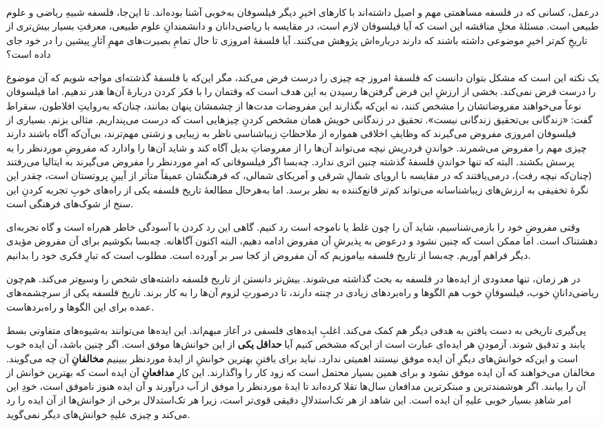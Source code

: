 درعمل، کسانی که در
فلسفه مساهمتی مهم و اصیل داشته‌اند با کارهای اخیرِ دیگر فیلسوفان به‌خوبی آشنا بوده‌اند.
تا این‌جا، فلسفه شبیهِ ریاضی و علوم طبیعی است. مسئلۀ محلِ مناقشه این است که آیا
فیلسوفان لازم است، در مقایسه با ریاضی‌‌دانان و دانشمندانِ علوم طبیعی، معرفتِ
بسیار بیش‌تری از تاریخِ کم‌تر اخیرِ موضوعی داشته باشند که دارند درباره‌اش پژوهش‌
می‌کنند. آیا فلسفۀ امروزی تا حال تمامِ بصیرت‌های مهمِ آثارِ پیشین را در خود جای
داده است؟

یک نکته این است که
مشکل بتوان دانست که فلسفۀ امروز چه چیزی را درست فرض می‌کند، مگر این‌که با فلسفۀ
گذشته‌ای مواجه شویم که آن موضوع را درست فرض نمی‌کند. بخشی از ارزشِ این فرض
گرفتن‌ها رسیدن به این هدف است که وقتمان را با فکر کردن دربارۀ آن‌ها هدر ندهیم.
اما فیلسوفان نوعاً می‌خواهند مفروضاتشان را مشخص کنند، نه این‌که بگذارند این
مفروضات مدت‌ها از چشمشان پنهان بمانند، چنان‌که به‌روایتِ افلاطون، سقراط گفت: «زندگانی
بی‌تحقیق زندگانی نیست». تحقیق در زندگانی خویش همان مشخص کردنِ چیزهایی است که
درست می‌پنداریم. مثالی بزنم. بسیاری از فیلسوفان امروزی مفروض می‌گیرند که وظایفِ
اخلاقی همواره از ملاحظاتِ زیباشناسی ناظر به زیبایی و زشتی مهم‌ترند، بی‌آن‌که
آگاه باشند دارند چیزی مهم را مفروض می‌شمرند. خواندنِ فردریش نیچه می‌تواند آن‌ها
را از مفروضاتِ بدیل آگاه کند و شاید آن‌ها را وادارد که مفروضِ موردنظر را به
پرسش بکشند. البته که تنها خواندنِ فلسفۀ گذشته چنین اثری ندارد. چه‌بسا اگر
فیلسوفانی که امرِ موردنظر را مفروض می‌گیرند به ایتالیا می‌رفتند (چنان‌که نیچه
رفت)، درمی‌یافتند که در مقایسه با اروپای شمالِ شرقی و آمریکای شمالی، که فرهنگشان
عمیقاً متأثر از آیینِ پروتستان است، چقدر این نگرۀ تخفیفی به ارزش‌های
زیباشناسانه می‌تواند کم‌تر قانع‌کننده به نظر برسد. اما به‌هرحال مطالعۀ تاریخ
فلسفه یکی از راه‌های خوبِ تجربه کردنِ این سنخ از شوک‌های فرهنگی است. 

وقتی مفروضِ خود را
بازمی‌شناسیم، شاید آن را چون غلط یا ناموجه است رد کنیم. گاهی این رد کردن با
آسودگی خاطر هم‌راه است و گاه تجربه‌ای دهشتناک است. اما ممکن است که چنین نشود و
درعوض به پذیرش‌ِ آن مفروض ادامه دهیم، البته اکنون آگاهانه. چه‌بسا بکوشیم برای
آن مفروض مؤیدی دیگر فراهم آوریم. چه‌‌بسا از تاریخ فلسفه بیاموزیم که آن مفروض از
کجا سر بر آورده است. مطلوب است که تبارِ فکری خود را بدانیم. 

در هر زمان، تنها
معدودی از ایده‌ها در فلسفه به بحث گذاشته می‌شوند. بیش‌تر دانستن از تاریخ فلسفه داشته‌های
شخص را وسیع‌تر می‌کند. هم‌چون ریاضی‌دانانِ خوب، فیلسوفانِ خوب هم الگوها و راه‌بردهای
زیادی در چنته دارند، تا درصورتِ لزوم آن‌ها را به کار برند. تاریخ فلسفه یکی از سرچشمه‌های
عمده برای این الگوها و راه‌بردهاست.

پی‌گیری تاریخی به
دست یافتن به هدفی دیگر هم کمک می‌کند. اغلبِ ایده‌های فلسفی در آغاز مبهم‌اند.
این ایده‌ها می‌توانند به‌شیوه‌های متفاوتی بسط یابند و تدقیق شوند. آزمودنِ هر ایده‌ای
عبارت است از این‌که مشخص کنیم آیا **حداقل یکی** از این خوانش‌ها موفق است.
اگر چنین باشد، آن ایده‌ خوب است و این‌که خوانش‌های دیگرِ آن ایده‌ موفق نیستند
اهمیتی ندارد. نباید برای یافتنِ بهترین خوانشِ از ایدۀ موردنظر ببینیم **مخالفانِ**
آن چه می‌گویند. مخالفان می‌خواهند که آن ایده‌ موفق نشود و برای همین بسیار محتمل
است که زود کار را واگذارند. این کارِ **مدافعانِ** آن ایده‌ است که بهترین
خوانش از آن را بیابند. اگر هوشمند‌ترین و مبتکرترین مدافعان سال‌ها تقلا کرده‌اند
تا ایدۀ موردنظر را موفق از آب در‌آورند و آن ایده‌ هنوز ناموفق است، خودِ این امر
شاهدِ بسیار خوبی علیهِ آن ایده‌ است. این شاهد از هر تک‌استدلال‌ِ دقیقی قوی‌تر
است، زیرا هر تک‌استدلال برخی از خوانش‌ها از آن ایده‌ را رد می‌کند و چیزی علیهِ
خوانش‌های دیگر نمی‌گوید.
